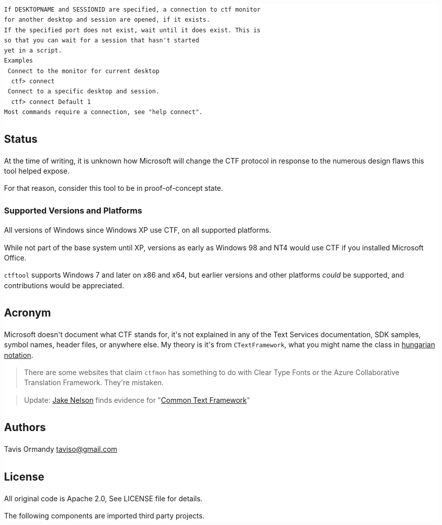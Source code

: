 ```
If DESKTOPNAME and SESSIONID are specified, a connection to ctf monitor
for another desktop and session are opened, if it exists.
If the specified port does not exist, wait until it does exist. This is
so that you can wait for a session that hasn't started
yet in a script.
Examples
 Connect to the monitor for current desktop
  ctf> connect
 Connect to a specific desktop and session.
  ctf> connect Default 1
Most commands require a connection, see "help connect".
```

## Status

At the time of writing, it is unknown how Microsoft will change the CTF
protocol in response to the numerous design flaws this tool helped expose.

For that reason, consider this tool to be in proof-of-concept state.

### Supported Versions and Platforms

All versions of Windows since Windows XP use CTF, on all supported platforms.

While not part of the base system until XP, versions as early as Windows 98 and
NT4 would use CTF if you installed Microsoft Office.

`ctftool` supports Windows 7 and later on x86 and x64, but earlier versions and
other platforms *could* be supported, and contributions would be appreciated.

## Acronym

Microsoft doesn't document what CTF stands for, it's not explained in any
of the Text Services documentation, SDK samples, symbol names, header files,
or anywhere else. My theory is it's from `CTextFramework`, what you might name
the class in [hungarian notation](http://web.mst.edu/~cpp/common/hungarian.html).

> There are some websites that claim `ctfmon` has something to do with Clear
> Type Fonts or the Azure Collaborative Translation Framework. They're mistaken.

> Update: [Jake Nelson](https://twitter.com/JakeNelsonMN/status/1161513319049703424) finds
> evidence for "[Common Text Framework](https://patents.google.com/patent/US20040150670#P-0091)"

## Authors

Tavis Ormandy <taviso@gmail.com>

## License

All original code is Apache 2.0, See LICENSE file for details.

The following components are imported third party projects.
